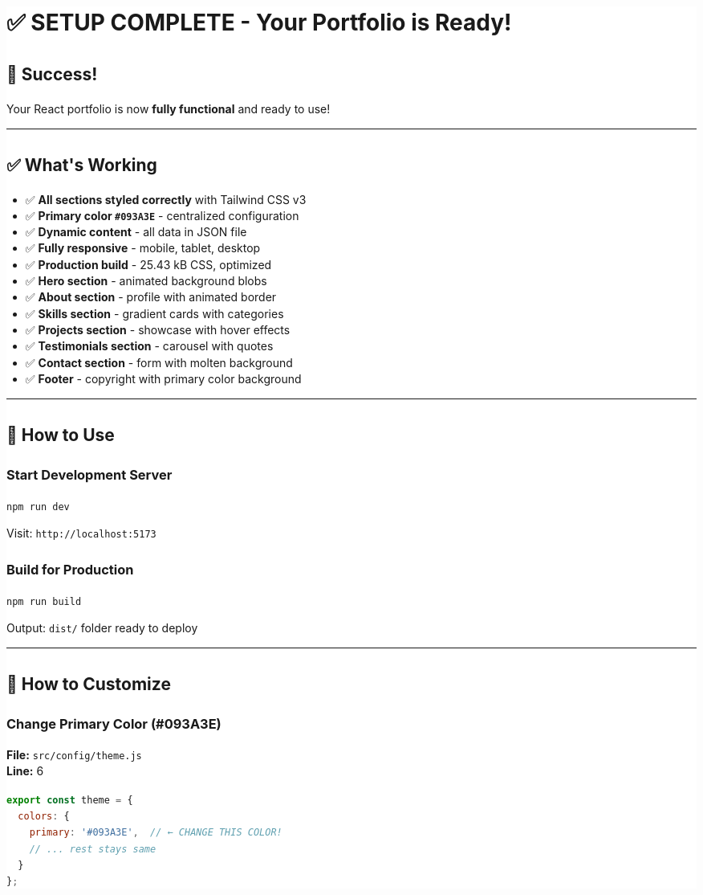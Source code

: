 # ✅ SETUP COMPLETE - Your Portfolio is Ready!

## 🎉 Success!

Your React portfolio is now **fully functional** and ready to use!

---

## ✅ What's Working

- ✅ **All sections styled correctly** with Tailwind CSS v3
- ✅ **Primary color `#093A3E`** - centralized configuration
- ✅ **Dynamic content** - all data in JSON file
- ✅ **Fully responsive** - mobile, tablet, desktop
- ✅ **Production build** - 25.43 kB CSS, optimized
- ✅ **Hero section** - animated background blobs
- ✅ **About section** - profile with animated border
- ✅ **Skills section** - gradient cards with categories
- ✅ **Projects section** - showcase with hover effects
- ✅ **Testimonials section** - carousel with quotes
- ✅ **Contact section** - form with molten background
- ✅ **Footer** - copyright with primary color background

---

## 🚀 How to Use

### Start Development Server
```bash
npm run dev
```
Visit: `http://localhost:5173`

### Build for Production
```bash
npm run build
```
Output: `dist/` folder ready to deploy

---

## 🎨 How to Customize

### Change Primary Color (#093A3E)

**File:** `src/config/theme.js`  
**Line:** 6

```javascript
export const theme = {
  colors: {
    primary: '#093A3E',  // ← CHANGE THIS COLOR!
    // ... rest stays same
  }
};
```
